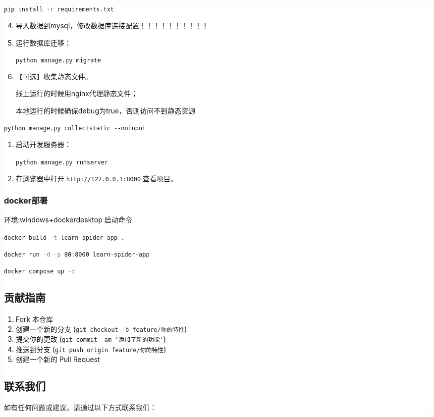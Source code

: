    ```bash
   pip install -r requirements.txt
   ```

4. 导入数据到mysql，修改数据库连接配置！！！！！！！！！！

5. 运行数据库迁移：

   ```bash
   python manage.py migrate
   ```

6. 【可选】收集静态文件。

   线上运行的时候用nginx代理静态文件；

   本地运行的时候确保debug为true，否则访问不到静态资源

```
python manage.py collectstatic --noinput
```



1. 启动开发服务器：

   ```bash
   python manage.py runserver
   ```

2. 在浏览器中打开 `http://127.0.0.1:8000` 查看项目。

### docker部署

环境:windows+dockerdesktop
启动命令

```bash
docker build -t learn-spider-app .
```

```bash
docker run -d -p 80:8000 learn-spider-app
```

```bash
docker compose up -d
```

## 贡献指南

1. Fork 本仓库
2. 创建一个新的分支 (`git checkout -b feature/你的特性`)
3. 提交你的更改 (`git commit -am '添加了新的功能'`)
4. 推送到分支 (`git push origin feature/你的特性`)
5. 创建一个新的 Pull Request

## 联系我们

如有任何问题或建议，请通过以下方式联系我们：
